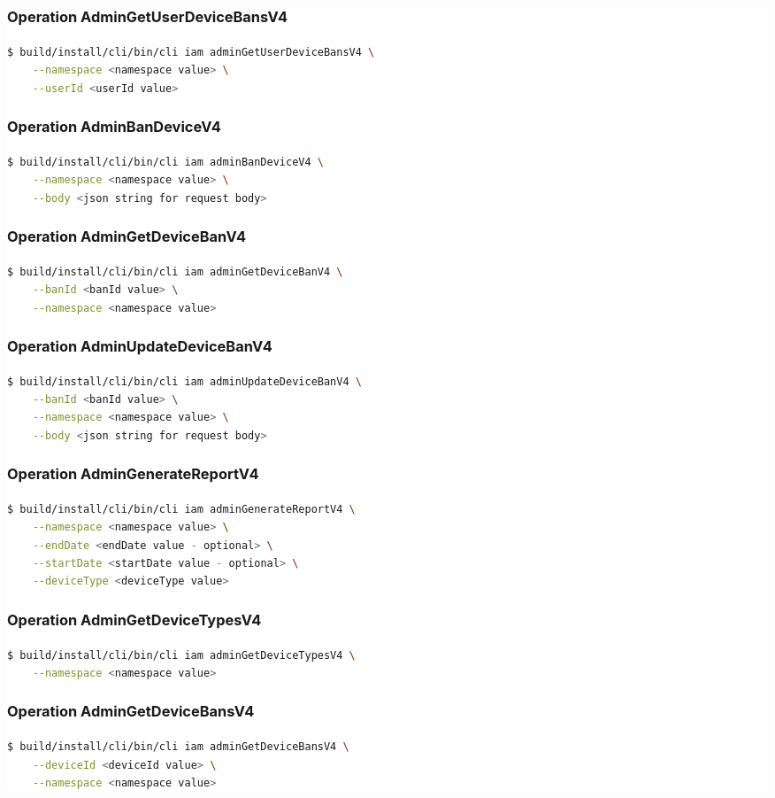 ### Operation AdminGetUserDeviceBansV4

```sh
$ build/install/cli/bin/cli iam adminGetUserDeviceBansV4 \
    --namespace <namespace value> \
    --userId <userId value>
```

### Operation AdminBanDeviceV4

```sh
$ build/install/cli/bin/cli iam adminBanDeviceV4 \
    --namespace <namespace value> \
    --body <json string for request body>
```

### Operation AdminGetDeviceBanV4

```sh
$ build/install/cli/bin/cli iam adminGetDeviceBanV4 \
    --banId <banId value> \
    --namespace <namespace value>
```

### Operation AdminUpdateDeviceBanV4

```sh
$ build/install/cli/bin/cli iam adminUpdateDeviceBanV4 \
    --banId <banId value> \
    --namespace <namespace value> \
    --body <json string for request body>
```

### Operation AdminGenerateReportV4

```sh
$ build/install/cli/bin/cli iam adminGenerateReportV4 \
    --namespace <namespace value> \
    --endDate <endDate value - optional> \
    --startDate <startDate value - optional> \
    --deviceType <deviceType value>
```

### Operation AdminGetDeviceTypesV4

```sh
$ build/install/cli/bin/cli iam adminGetDeviceTypesV4 \
    --namespace <namespace value>
```

### Operation AdminGetDeviceBansV4

```sh
$ build/install/cli/bin/cli iam adminGetDeviceBansV4 \
    --deviceId <deviceId value> \
    --namespace <namespace value>
```
